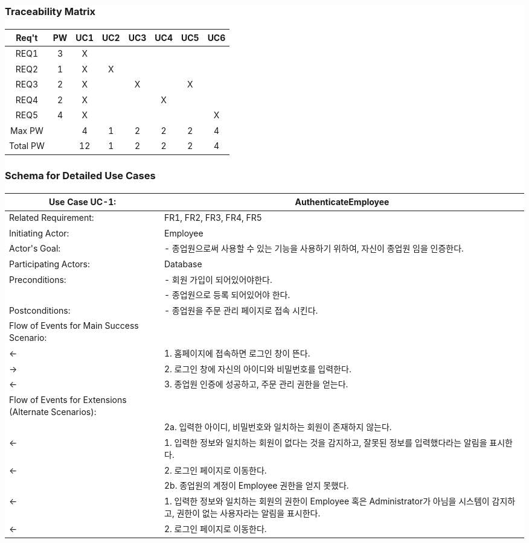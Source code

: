 

### Traceability Matrix

|  Req't   |  PW  | UC1  | UC2  | UC3  | UC4  | UC5  | UC6  |
| :------: | :--: | :--: | :--: | :--: | :--: | :--: | :--: |
|   REQ1   |  3   |  X   |      |      |      |      |      |
|   REQ2   |  1   |  X   |  X   |      |      |      |      |
|   REQ3   |  2   |  X   |      |  X   |      |  X   |      |
|   REQ4   |  2   |  X   |      |      |  X   |      |      |
|   REQ5   |  4   |  X   |      |      |      |      |  X   |
|  Max PW  |      |  4   |  1   |  2   |  2   |  2   |  4   |
| Total PW |      |  12  |  1   |  2   |  2   |  2   |  4   |


### Schema for Detailed Use Cases

| Use Case UC-1:                           | AuthenticateEmployee |
|------------------------------------------|----------------------|
|Related Requirement:                      |FR1, FR2, FR3, FR4, FR5|
|Initiating Actor:                         | Employee |
|Actor's Goal:                             | - 종업원으로써 사용할 수 있는 기능을 사용하기 위하여, 자신이 종업원 임을 인증한다.|
|Participating Actors:                     |Database|
|Preconditions:                            |- 회원 가입이 되어있어야한다.|
|                                          |- 종업원으로 등록 되어있어야 한다.|
|Postconditions:                           |- 종업원을 주문 관리 페이지로 접속 시킨다.|
|Flow of Events for Main Success Scenario: ||
|←                                         |1. 홈페이지에 접속하면 로그인 창이 뜬다. |
|→                                         |2. 로그인 창에 자신의 아이디와 비밀번호를 입력한다. |
|←                                         |3. 종업원 인증에 성공하고, 주문 관리 권한을 얻는다. |
|Flow of Events for Extensions (Alternate Scenarios): ||
|                                          |2a. 입력한 아이디, 비밀번호와 일치하는 회원이 존재하지 않는다.|
|←                                         |1. 입력한 정보와 일치하는 회원이 없다는 것을 감지하고, 잘못된 정보를 입력했다라는 알림을 표시한다.|
|←                                         |2. 로그인 페이지로 이동한다.|
|                                          |2b. 종업원의 계정이 Employee 권한을 얻지 못했다.|
|←                                        |1. 입력한 정보와 일치하는 회원의 권한이 Employee 혹은 Administrator가 아님을 시스템이 감지하고, 권한이 없는 사용자라는 알림을 표시한다.|
|←                                         |2. 로그인 페이지로 이동한다.|
